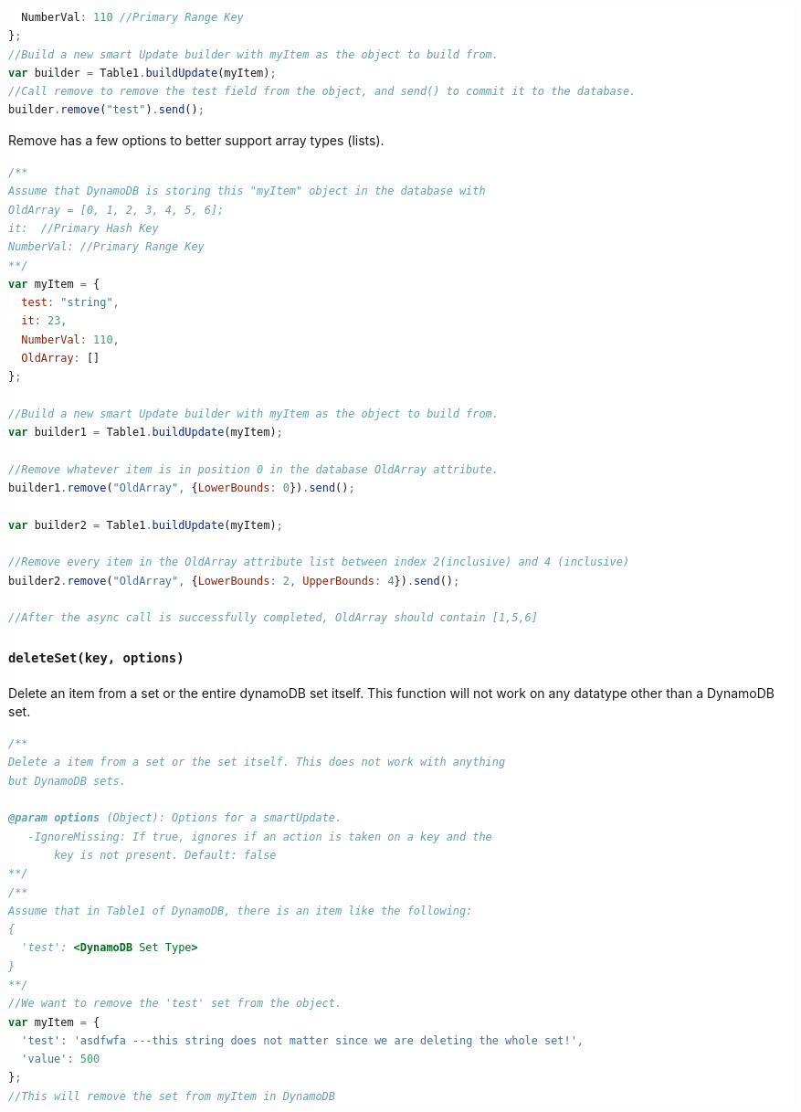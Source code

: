 ```javascript
  NumberVal: 110 //Primary Range Key
};
//Build a new smart Update builder with myItem as the object to build from.
var builder = Table1.buildUpdate(myItem);
//Call remove to remove the test field from the object, and send() to commit it to the database.
builder.remove("test").send();

```

Remove has a few options to better support array types (lists).

```javascript
/**
Assume that DynamoDB is storing this "myItem" object in the database with
OldArray = [0, 1, 2, 3, 4, 5, 6];
it:  //Primary Hash Key
NumberVal: //Primary Range Key
**/
var myItem = {
  test: "string",
  it: 23,  
  NumberVal: 110,
  OldArray: []
};

//Build a new smart Update builder with myItem as the object to build from.
var builder1 = Table1.buildUpdate(myItem);

//Remove whatever item is in position 0 in the database OldArray attribute.
builder1.remove("OldArray", {LowerBounds: 0}).send();

var builder2 = Table1.buildUpdate(myItem);

//Remove every item in the OldArray attribute list between index 2(inclusive) and 4 (inclusive)
builder2.remove("OldArray", {LowerBounds: 2, UpperBounds: 4}).send();

//After the async call is successfully completed, OldArray should contain [1,5,6]
```


### `deleteSet(key, options)`

Delete an item from a set or the entire dynamoDB set itself. This function will not work on any datatype other than a DynamoDB set.

```javascript
/**
Delete a item from a set or the set itself. This does not work with anything
but DynamoDB sets.

@param options (Object): Options for a smartUpdate.
   -IgnoreMissing: If true, ignores if an action is taken on a key and the
       key is not present. Default: false
**/
/**
Assume that in Table1 of DynamoDB, there is an item like the following:
{
  'test': <DynamoDB Set Type>
}
**/
//We want to remove the 'test' set from the object.
var myItem = {
  'test': 'asdfwfa ---this string does not matter since we are deleting the whole set!',
  'value': 500
};
//This will remove the set from myItem in DynamoDB
```